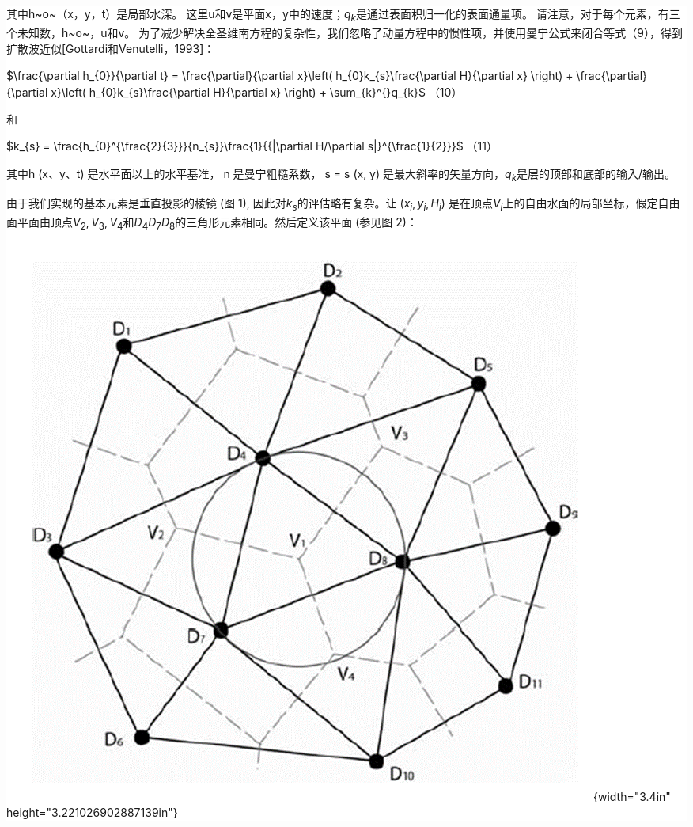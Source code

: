 其中h~o~（x，y，t）是局部水深。
这里u和v是平面x，y中的速度；$q_{k}$是通过表面积归一化的表面通量项。
请注意，对于每个元素，有三个未知数，h~o~，u和v。
为了减少解决全圣维南方程的复杂性，我们忽略了动量方程中的惯性项，并使用曼宁公式来闭合等式（9），得到扩散波近似\[Gottardi和Venutelli，1993\]：

$\frac{\partial h_{0}}{\partial t} = \frac{\partial}{\partial x}\left( h_{0}k_{s}\frac{\partial H}{\partial x} \right) + \frac{\partial}{\partial x}\left( h_{0}k_{s}\frac{\partial H}{\partial x} \right) + \sum_{k}^{}q_{k}$
（10）

和

$k_{s} = \frac{h_{0}^{\frac{2}{3}}}{n_{s}}\frac{1}{{|\partial H/\partial s|}^{\frac{1}{2}}}$
（11）

其中h (x、y、t) 是水平面以上的水平基准， n 是曼宁粗糙系数， s = s (x, y)
是最大斜率的矢量方向，$q_{k}$是层的顶部和底部的输入/输出。

由于我们实现的基本元素是垂直投影的棱镜 (图 1),
因此对$k_{s}$的评估略有复杂。让 ($x_{i},y_{i},H_{i}$)
是在顶点$V_{i}$上的自由水面的局部坐标，假定自由面平面由顶点$V_{2},V_{3},V_{4}$和$D_{4}D_{7}D_{8}$的三角形元素相同。然后定义该平面
(参见图 2)：

![](./media/image2.png){width="3.4in" height="3.221026902887139in"}
